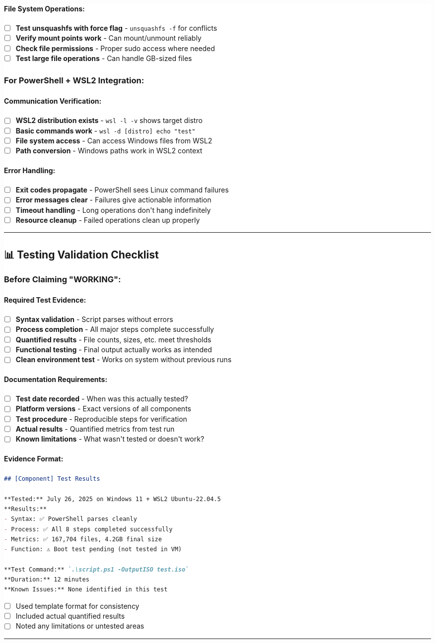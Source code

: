 #### **File System Operations:**
- [ ] **Test unsquashfs with force flag** - `unsquashfs -f` for conflicts
- [ ] **Verify mount points work** - Can mount/unmount reliably
- [ ] **Check file permissions** - Proper sudo access where needed
- [ ] **Test large file operations** - Can handle GB-sized files

### **For PowerShell + WSL2 Integration:**

#### **Communication Verification:**
- [ ] **WSL2 distribution exists** - `wsl -l -v` shows target distro
- [ ] **Basic commands work** - `wsl -d [distro] echo "test"`
- [ ] **File system access** - Can access Windows files from WSL2
- [ ] **Path conversion** - Windows paths work in WSL2 context

#### **Error Handling:**
- [ ] **Exit codes propagate** - PowerShell sees Linux command failures
- [ ] **Error messages clear** - Failures give actionable information
- [ ] **Timeout handling** - Long operations don't hang indefinitely
- [ ] **Resource cleanup** - Failed operations clean up properly

---

## 📊 **Testing Validation Checklist**

### **Before Claiming "WORKING":**

#### **Required Test Evidence:**
- [ ] **Syntax validation** - Script parses without errors
- [ ] **Process completion** - All major steps complete successfully
- [ ] **Quantified results** - File counts, sizes, etc. meet thresholds
- [ ] **Functional testing** - Final output actually works as intended
- [ ] **Clean environment test** - Works on system without previous runs

#### **Documentation Requirements:**
- [ ] **Test date recorded** - When was this actually tested?
- [ ] **Platform versions** - Exact versions of all components
- [ ] **Test procedure** - Reproducible steps for verification
- [ ] **Actual results** - Quantified metrics from test run
- [ ] **Known limitations** - What wasn't tested or doesn't work?

#### **Evidence Format:**
```markdown
## [Component] Test Results

**Tested:** July 26, 2025 on Windows 11 + WSL2 Ubuntu-22.04.5
**Results:**
- Syntax: ✅ PowerShell parses cleanly
- Process: ✅ All 8 steps completed successfully  
- Metrics: ✅ 167,704 files, 4.2GB final size
- Function: ⚠️ Boot test pending (not tested in VM)

**Test Command:** `.\script.ps1 -OutputISO test.iso`
**Duration:** 12 minutes
**Known Issues:** None identified in this test
```
- [ ] Used template format for consistency
- [ ] Included actual quantified results
- [ ] Noted any limitations or untested areas

---